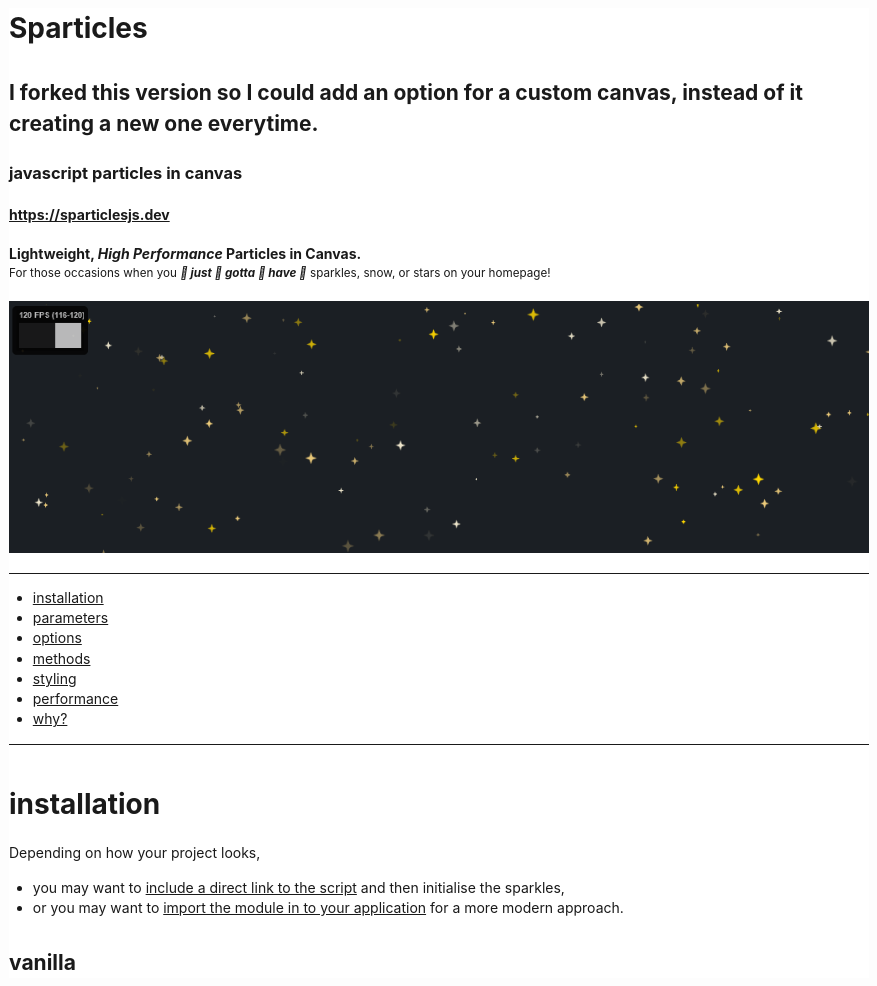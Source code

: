 # Sparticles
## I forked this version so I could add an option for a custom canvas, instead of it creating a new one everytime.
### javascript particles in canvas

#### https://sparticlesjs.dev

**Lightweight, _High Performance_ Particles in Canvas.**  
<sup>For those occasions when you ***👏 just 👏 gotta 👏 have 👏*** sparkles, 
snow, or stars on your homepage!</sup>  

![Image of little coloured stars known as "Sparticles" running at 120fps](example/example.gif)


---

- [installation](#installation)
- [parameters](#parameters)
- [options](#options)
- [methods](#methods)
- [styling](#styling)
- [performance](#performance)
- [why?](#why-sparticles-)

---
  

# installation

Depending on how your project looks, 
- you may want to [include a direct link to the script](#vanilla) and 
then initialise the sparkles,
- or you may want
to [import the module in to your application](#app--bundler) for a more modern approach.

## vanilla
